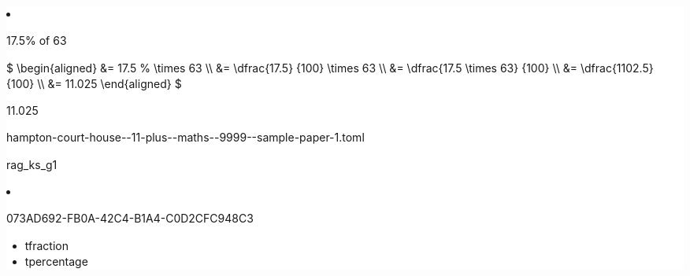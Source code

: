 </div>
</li>
<li>
<div class='question_envelope rag_red subquestion'>
<div class='topics'>
<ul>
</ul>
</div>
<div class='question subquestion'>

$17.5\%$ of $63$

</div>
<div class='workings'>
<div class='working'>

$
\begin{aligned}
&= 17.5 \% \times 63 \\\\
&= \dfrac{17.5} {100} \times 63 \\\\
&= \dfrac{17.5 \times 63} {100} \\\\
&= \dfrac{1102.5} {100} \\\\
&= 11.025
\end{aligned}
$

</div>
</div>
<div class='answers'>
<div class='answer'>

$11.025$

</div>
</div>

</div>
</li>
</ul>
<div class='papername'>
<p>hampton-court-house--11-plus--maths--9999--sample-paper-1.toml</p>
</div>
<div class='rag'>
<p>rag_ks_g1</p>
</div>
</div>
</li>
<li>
<div class='question_envelope rag_ks_g1 question'>
<div class='uuid'>
<p>073AD692-FB0A-42C4-B1A4-C0D2CFC948C3</p>
</div>
<div class='topics'>
<ul>
<li>
tfraction
</li>
<li>
tpercentage
</li>
</ul>
</div>
<div class='question question'>
